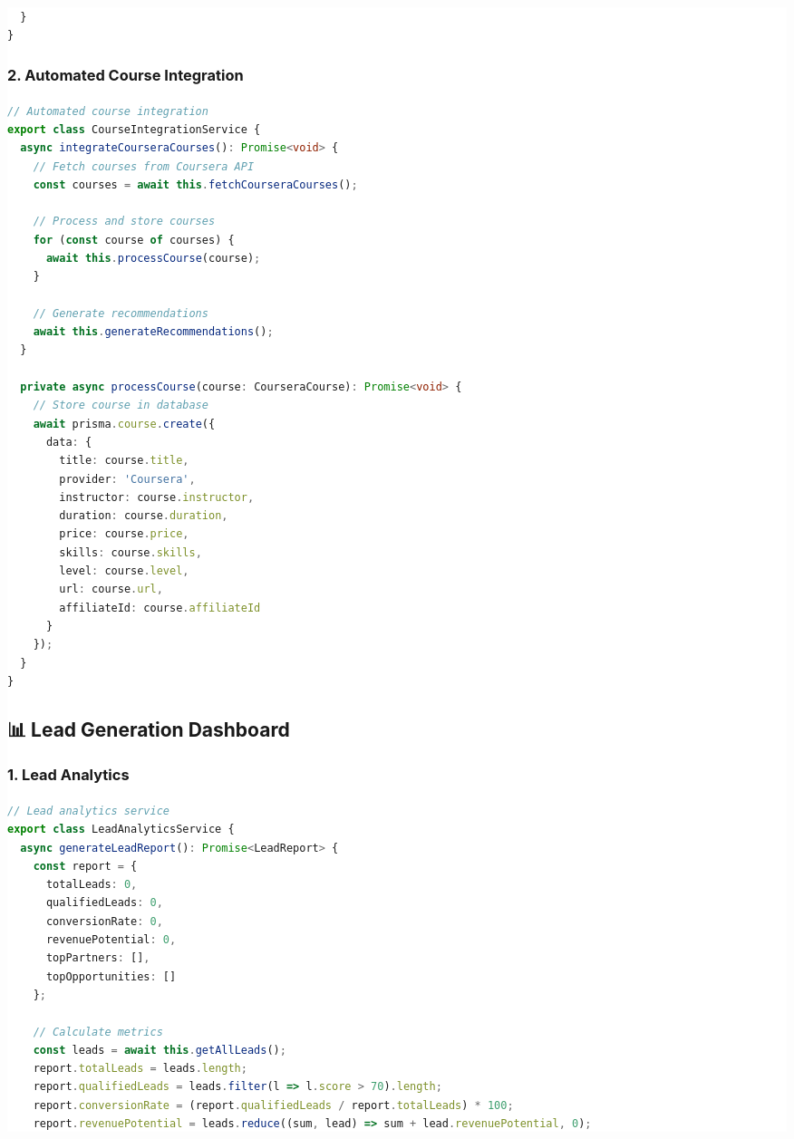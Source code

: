 ```typescript
  }
}
```

### **2. Automated Course Integration**
```typescript
// Automated course integration
export class CourseIntegrationService {
  async integrateCourseraCourses(): Promise<void> {
    // Fetch courses from Coursera API
    const courses = await this.fetchCourseraCourses();
    
    // Process and store courses
    for (const course of courses) {
      await this.processCourse(course);
    }
    
    // Generate recommendations
    await this.generateRecommendations();
  }
  
  private async processCourse(course: CourseraCourse): Promise<void> {
    // Store course in database
    await prisma.course.create({
      data: {
        title: course.title,
        provider: 'Coursera',
        instructor: course.instructor,
        duration: course.duration,
        price: course.price,
        skills: course.skills,
        level: course.level,
        url: course.url,
        affiliateId: course.affiliateId
      }
    });
  }
}
```

## 📊 **Lead Generation Dashboard**

### **1. Lead Analytics**
```typescript
// Lead analytics service
export class LeadAnalyticsService {
  async generateLeadReport(): Promise<LeadReport> {
    const report = {
      totalLeads: 0,
      qualifiedLeads: 0,
      conversionRate: 0,
      revenuePotential: 0,
      topPartners: [],
      topOpportunities: []
    };
    
    // Calculate metrics
    const leads = await this.getAllLeads();
    report.totalLeads = leads.length;
    report.qualifiedLeads = leads.filter(l => l.score > 70).length;
    report.conversionRate = (report.qualifiedLeads / report.totalLeads) * 100;
    report.revenuePotential = leads.reduce((sum, lead) => sum + lead.revenuePotential, 0);
```